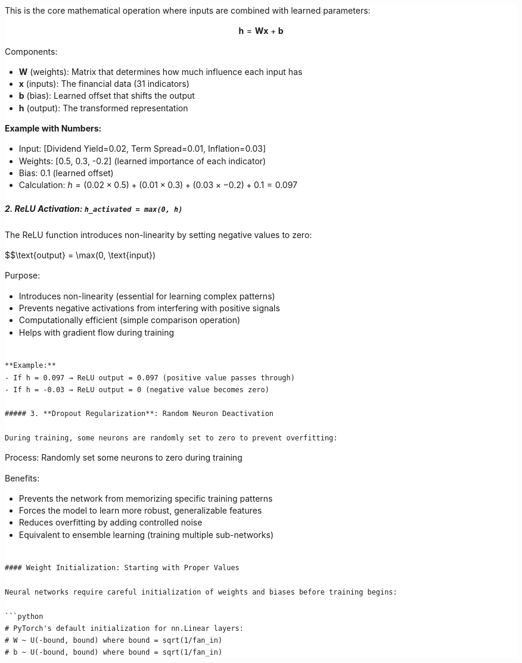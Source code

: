 This is the core mathematical operation where inputs are combined with learned parameters:

$$\mathbf{h} = \mathbf{W}\mathbf{x} + \mathbf{b}$$

Components:
- $\mathbf{W}$ (weights): Matrix that determines how much influence each input has
- $\mathbf{x}$ (inputs): The financial data (31 indicators)
- $\mathbf{b}$ (bias): Learned offset that shifts the output
- $\mathbf{h}$ (output): The transformed representation

**Example with Numbers:**
- Input: [Dividend Yield=0.02, Term Spread=0.01, Inflation=0.03]
- Weights: [0.5, 0.3, -0.2] (learned importance of each indicator)
- Bias: 0.1 (learned offset)
- Calculation: $h = (0.02 \times 0.5) + (0.01 \times 0.3) + (0.03 \times -0.2) + 0.1 = 0.097$

##### 2. **ReLU Activation**: `h_activated = max(0, h)`

The ReLU function introduces non-linearity by setting negative values to zero:

$$\text{output} = \max(0, \text{input})

Purpose:
- Introduces non-linearity (essential for learning complex patterns)
- Prevents negative activations from interfering with positive signals
- Computationally efficient (simple comparison operation)
- Helps with gradient flow during training
```

**Example:**
- If h = 0.097 → ReLU output = 0.097 (positive value passes through)
- If h = -0.03 → ReLU output = 0 (negative value becomes zero)

##### 3. **Dropout Regularization**: Random Neuron Deactivation

During training, some neurons are randomly set to zero to prevent overfitting:

```
Process: Randomly set some neurons to zero during training

Benefits:
- Prevents the network from memorizing specific training patterns
- Forces the model to learn more robust, generalizable features
- Reduces overfitting by adding controlled noise
- Equivalent to ensemble learning (training multiple sub-networks)
```

#### Weight Initialization: Starting with Proper Values

Neural networks require careful initialization of weights and biases before training begins:

```python
# PyTorch's default initialization for nn.Linear layers:
# W ~ U(-bound, bound) where bound = sqrt(1/fan_in)
# b ~ U(-bound, bound) where bound = sqrt(1/fan_in)
```
